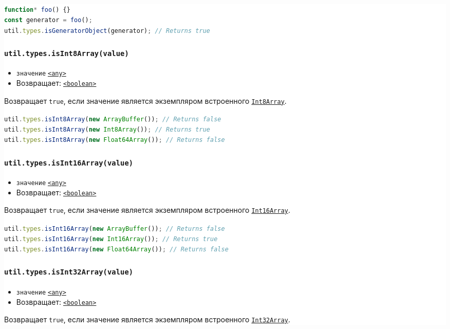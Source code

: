 

```js
function* foo() {}
const generator = foo();
util.types.isGeneratorObject(generator); // Returns true
```



### `util.types.isInt8Array(value)`

-   `значение` [`<any>`](https://developer.mozilla.org/docs/Web/JavaScript/Data_structures#Data_types)
-   Возвращает: [`<boolean>`](https://developer.mozilla.org/docs/Web/JavaScript/Data_structures#Boolean_type)

Возвращает `true`, если значение является экземпляром встроенного [`Int8Array`](https://developer.mozilla.org/en-US/docs/Web/JavaScript/Reference/Global_Objects/Int8Array).



```js
util.types.isInt8Array(new ArrayBuffer()); // Returns false
util.types.isInt8Array(new Int8Array()); // Returns true
util.types.isInt8Array(new Float64Array()); // Returns false
```



### `util.types.isInt16Array(value)`

-   `значение` [`<any>`](https://developer.mozilla.org/docs/Web/JavaScript/Data_structures#Data_types)
-   Возвращает: [`<boolean>`](https://developer.mozilla.org/docs/Web/JavaScript/Data_structures#Boolean_type)

Возвращает `true`, если значение является экземпляром встроенного [`Int16Array`](https://developer.mozilla.org/en-US/docs/Web/JavaScript/Reference/Global_Objects/Int16Array).



```js
util.types.isInt16Array(new ArrayBuffer()); // Returns false
util.types.isInt16Array(new Int16Array()); // Returns true
util.types.isInt16Array(new Float64Array()); // Returns false
```



### `util.types.isInt32Array(value)`

-   `значение` [`<any>`](https://developer.mozilla.org/docs/Web/JavaScript/Data_structures#Data_types)
-   Возвращает: [`<boolean>`](https://developer.mozilla.org/docs/Web/JavaScript/Data_structures#Boolean_type)

Возвращает `true`, если значение является экземпляром встроенного [`Int32Array`](https://developer.mozilla.org/en-US/docs/Web/JavaScript/Reference/Global_Objects/Int32Array).

